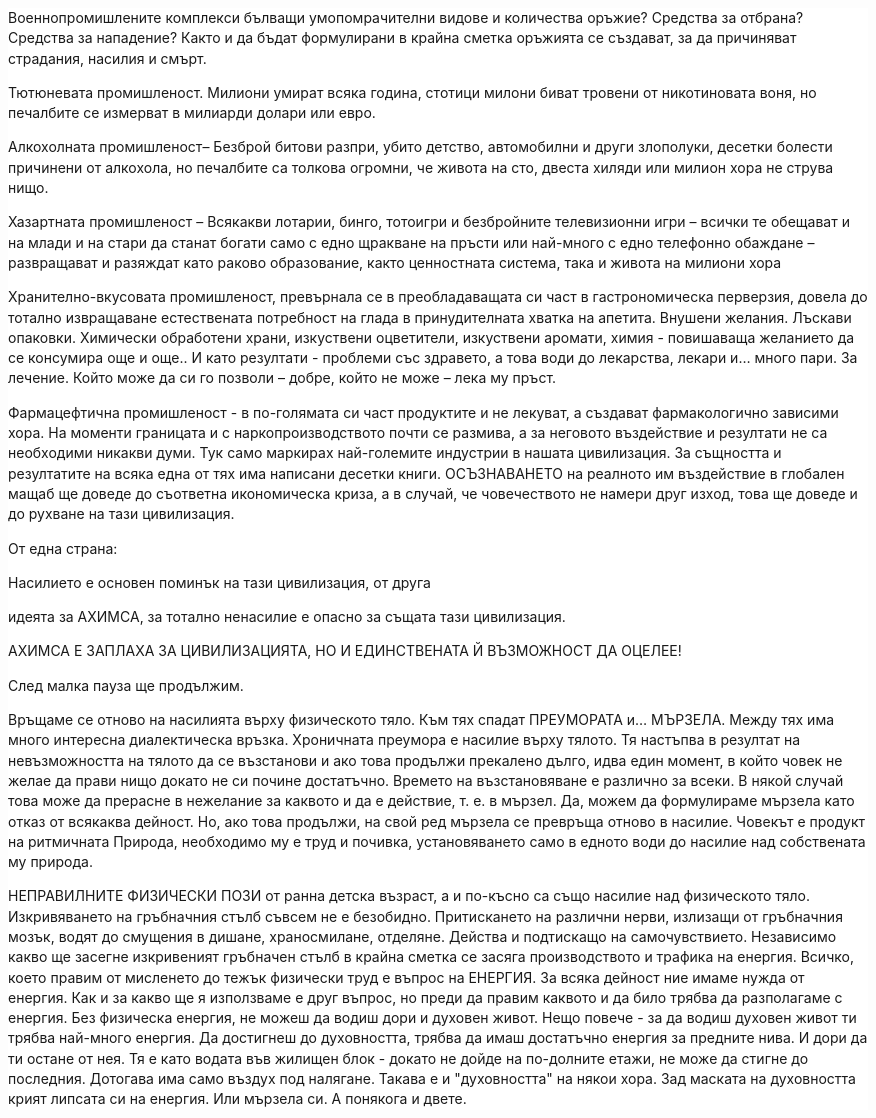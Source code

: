 Военнопромишлените комплекси бълващи умопомрачителни видове и количества оръжие? Средства за отбрана? Средства за нападение? Както и да бъдат формулирани в крайна сметка оръжията се създават, за да причиняват страдания, насилия и смърт.

Тютюневата промишленост. Милиони умират всяка година, стотици милони биват тровени от никотиновата воня, но печалбите се измерват в милиарди долари или евро.

Алкохолната промишленост– Безброй битови разпри, убито детство, автомобилни и други злополуки, десетки болести причинени от алкохола, но печалбите са толкова огромни, че живота на сто, двеста хиляди или милион хора не струва нищо.

Хазартната промишленост – Всякакви лотарии, бинго, тотоигри и безбройните телевизионни игри – всички те обещават и на млади и на стари да станат богати само с едно щракване на пръсти или най-много с едно телефонно обаждане – развращават и разяждат като раково образование, както ценностната система, така и живота на милиони хора

Хранително-вкусовата промишленост, превърнала се в преобладаващата си част в гастрономическа перверзия, довела до тотално извращаване естествената потребност на глада в принудителната хватка на апетита. Внушени желания. Лъскави опаковки. Химически обработени храни, изкуствени оцветители, изкуствени аромати, химия - повишаваща желанието да се консумира още и още.. И като резултати - проблеми със здравето, а това води до лекарства, лекари и… много пари. За лечение. Който може да си го позволи – добре, който не може – лека му пръст.

Фармацефтична промишленост - в по-голямата си част продуктите и не лекуват, а създават фармакологично зависими хора. На моменти границата и с наркопроизводството почти се размива, а за неговото въздействие и резултати не са необходими никакви думи. Тук само маркирах най-големите индустрии в нашата цивилизация. За същността и резултатите на всяка една от тях има написани десетки книги. ОСЪЗНАВАНЕТО на реалното им въздействие в глобален мащаб ще доведе до съответна икономическа криза, а в случай, че човечеството не намери друг изход, това ще доведе и до рухване на тази цивилизация.

От една страна:

Насилието е основен поминък на тази цивилизация, от друга

идеята за АХИМСА, за тотално ненасилие е опасно за същата тази цивилизация.

АХИМСА Е ЗАПЛАХА ЗА ЦИВИЛИЗАЦИЯТА, НО И ЕДИНСТВЕНАТА Й ВЪЗМОЖНОСТ ДА ОЦЕЛЕЕ!


След малка пауза ще продължим.


Връщаме се отново на насилията върху физическото тяло. Към тях спадат ПРЕУМОРАТА и… МЪРЗЕЛА. Между тях има много интересна диалектическа връзка. Хроничната преумора е насилие върху тялото. Тя настъпва в резултат на невъзможността на тялото да се възстанови и ако това продължи прекалено дълго, идва един момент, в който човек не желае да прави нищо докато не си почине достатъчно. Времето на възстановяване е различно за всеки. В някой случай това може да прерасне в нежелание за каквото и да е действие, т. е. в мързел. Да, можем да формулираме мързела като отказ от всякаква дейност. Но, ако това продължи, на свой ред мързела се превръща отново в насилие. Човекът е продукт на ритмичната Природа, необходимо му е труд и почивка, установяването само в едното води до насилие над собствената му природа.

НЕПРАВИЛНИТЕ ФИЗИЧЕСКИ ПОЗИ от ранна детска възраст, а и по-късно са също насилие над физическото тяло. Изкривяването на гръбначния стълб съвсем не е безобидно. Притискането на различни нерви, излизащи от гръбначния мозък, водят до смущения в дишане, храносмилане, отделяне. Действа и подтискащо на самочувствието. Независимо какво ще засегне изкривеният гръбначен стълб в крайна сметка се засяга производството и трафика на енергия. Всичко, което правим от мисленето до тежък физически труд е въпрос на ЕНЕРГИЯ. За всяка дейност ние имаме нужда от енергия. Как и за какво ще я използваме е друг въпрос, но преди да правим каквото и да било трябва да разполагаме с енергия. Без физическа енергия, не можеш да водиш дори и духовен живот. Нещо повече - за да водиш духовен живот ти трябва най-много енергия. Да достигнеш до духовността, трябва да имаш достатъчно енергия за предните нива. И дори да ти остане от нея. Тя е като водата във жилищен блок - докато не дойде на по-долните етажи, не може да стигне до последния. Дотогава има само въздух под налягане. Такава е и "духовността" на някои хора. Зад маската на духовността крият липсата си на енергия. Или мързела си. А понякога и двете.
